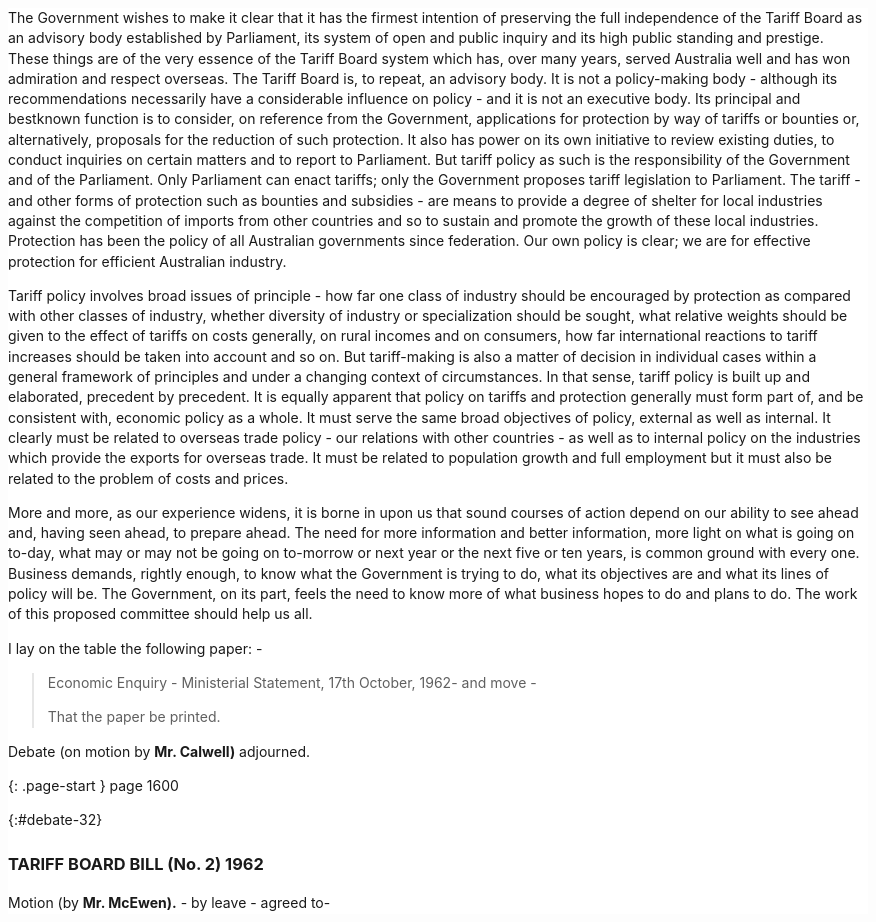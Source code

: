 The Government wishes to make it clear that it has the firmest intention of preserving the full independence of the Tariff Board as an advisory body established by Parliament, its system of open and public inquiry and its high public standing and prestige. These things are of the very essence of the Tariff Board system which has, over many years, served Australia well and has won admiration and respect overseas. The Tariff Board is, to repeat, an advisory body. It is not a policy-making body - although its recommendations necessarily have a considerable influence on policy - and it is not an executive body. Its principal and bestknown function is to consider, on reference from the Government, applications for protection by way of tariffs or bounties or, alternatively, proposals for the reduction of such protection. It also has power on its own initiative to review existing duties, to conduct inquiries on certain matters and to report to Parliament. But tariff policy as such is the responsibility of the Government and of the Parliament. Only Parliament can enact tariffs; only the Government proposes tariff legislation to Parliament. The tariff - and other forms of protection such as bounties and subsidies - are means to provide a degree of shelter for local industries against the competition of imports from other countries and so to sustain and promote the growth of these local industries. Protection has been the policy of all Australian governments since federation. Our own policy is clear; we are for effective protection for efficient Australian industry. 

Tariff policy involves broad issues of principle - how far one class of industry should be encouraged by protection as compared with other classes of industry, whether diversity of industry or specialization should be sought, what relative weights should be given to the effect of tariffs on costs generally, on rural incomes and on consumers, how far international reactions to tariff increases should be taken into account and so on. But tariff-making is also a matter of decision in individual cases within a general framework of principles and under a changing context of circumstances. In that sense, tariff policy is built up and elaborated, precedent by precedent. It is equally apparent that policy on tariffs and protection generally must form part of, and be consistent with, economic policy as a whole. It must serve the same broad objectives of policy, external as well as internal. It clearly must be related to overseas trade policy - our relations with other countries - as well as to internal policy on the industries which provide the exports for overseas trade. It must be related to population growth and full employment but it must also be related to the problem of costs and prices. 

More and more, as our experience widens, it is borne in upon us that sound courses of action depend on our ability to see ahead and, having seen ahead, to prepare ahead. The need for more information and better information, more light on what is going on to-day, what may or may not be going on to-morrow or next year or the next five or ten years, is common ground with every one. Business demands, rightly enough, to know what the Government is trying to do, what its objectives are and what its lines of policy will be. The Government, on its part, feels the need to know more of what business hopes to do and plans to do. The work of this proposed committee should help us all. 

I lay on the table the following paper: - 

  >Economic Enquiry - Ministerial Statement, 17th October, 1962- and move - 
  >
  >That the paper be printed. 

Debate (on motion by  **Mr. Calwell)**  adjourned. 

{: .page-start }
page 1600

{:#debate-32}
### TARIFF BOARD BILL (No. 2) 1962

Motion (by  **Mr. McEwen).**  - by leave - agreed to- 
